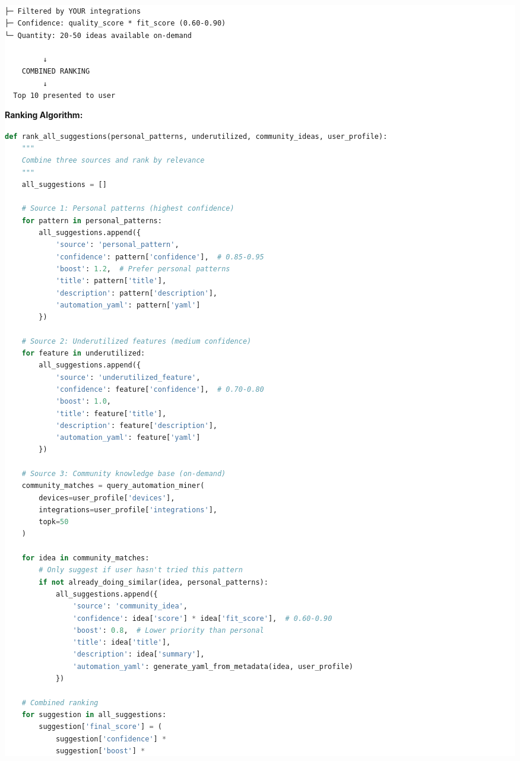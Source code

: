 ```
├─ Filtered by YOUR integrations
├─ Confidence: quality_score * fit_score (0.60-0.90)
└─ Quantity: 20-50 ideas available on-demand

         ↓
    COMBINED RANKING
         ↓
  Top 10 presented to user
```

**Ranking Algorithm:**
```python
def rank_all_suggestions(personal_patterns, underutilized, community_ideas, user_profile):
    """
    Combine three sources and rank by relevance
    """
    all_suggestions = []
    
    # Source 1: Personal patterns (highest confidence)
    for pattern in personal_patterns:
        all_suggestions.append({
            'source': 'personal_pattern',
            'confidence': pattern['confidence'],  # 0.85-0.95
            'boost': 1.2,  # Prefer personal patterns
            'title': pattern['title'],
            'description': pattern['description'],
            'automation_yaml': pattern['yaml']
        })
    
    # Source 2: Underutilized features (medium confidence)
    for feature in underutilized:
        all_suggestions.append({
            'source': 'underutilized_feature',
            'confidence': feature['confidence'],  # 0.70-0.80
            'boost': 1.0,
            'title': feature['title'],
            'description': feature['description'],
            'automation_yaml': feature['yaml']
        })
    
    # Source 3: Community knowledge base (on-demand)
    community_matches = query_automation_miner(
        devices=user_profile['devices'],
        integrations=user_profile['integrations'],
        topk=50
    )
    
    for idea in community_matches:
        # Only suggest if user hasn't tried this pattern
        if not already_doing_similar(idea, personal_patterns):
            all_suggestions.append({
                'source': 'community_idea',
                'confidence': idea['score'] * idea['fit_score'],  # 0.60-0.90
                'boost': 0.8,  # Lower priority than personal
                'title': idea['title'],
                'description': idea['summary'],
                'automation_yaml': generate_yaml_from_metadata(idea, user_profile)
            })
    
    # Combined ranking
    for suggestion in all_suggestions:
        suggestion['final_score'] = (
            suggestion['confidence'] * 
            suggestion['boost'] * 
```